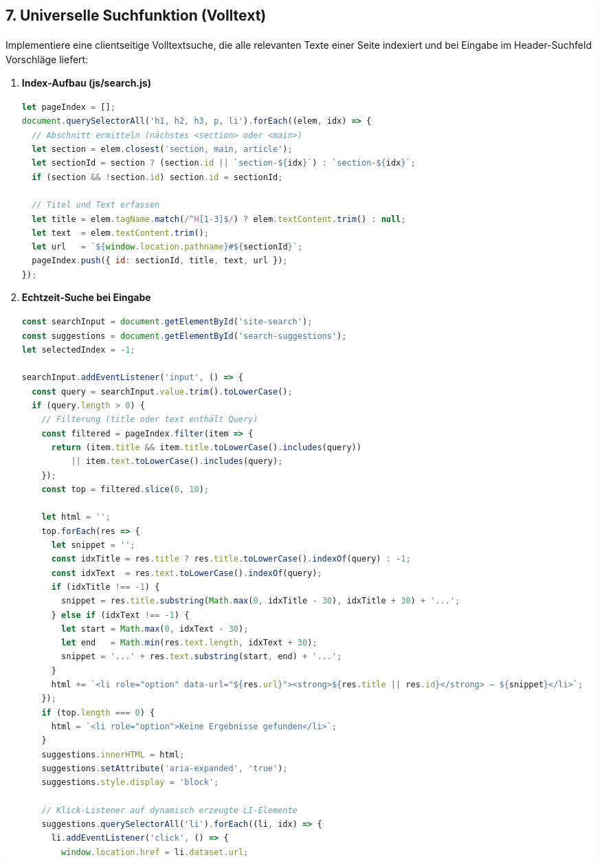 
## 7. Universelle Suchfunktion (Volltext)

Implementiere eine clientseitige Volltextsuche, die alle relevanten Texte einer Seite indexiert und bei Eingabe im Header-Suchfeld Vorschläge liefert:

1. **Index-Aufbau (js/search.js)**  
   ```js
   let pageIndex = [];
   document.querySelectorAll('h1, h2, h3, p, li').forEach((elem, idx) => {
     // Abschnitt ermitteln (nächstes <section> oder <main>)
     let section = elem.closest('section, main, article');
     let sectionId = section ? (section.id || `section-${idx}`) : `section-${idx}`;
     if (section && !section.id) section.id = sectionId;

     // Titel und Text erfassen
     let title = elem.tagName.match(/^H[1-3]$/) ? elem.textContent.trim() : null;
     let text  = elem.textContent.trim();
     let url   = `${window.location.pathname}#${sectionId}`;
     pageIndex.push({ id: sectionId, title, text, url });
   });
   ```

2. **Echtzeit-Suche bei Eingabe**  
   ```js
   const searchInput = document.getElementById('site-search');
   const suggestions = document.getElementById('search-suggestions');
   let selectedIndex = -1;

   searchInput.addEventListener('input', () => {
     const query = searchInput.value.trim().toLowerCase();
     if (query.length > 0) {
       // Filterung (title oder text enthält Query)
       const filtered = pageIndex.filter(item => {
         return (item.title && item.title.toLowerCase().includes(query))
             || item.text.toLowerCase().includes(query);
       });
       const top = filtered.slice(0, 10);

       let html = '';
       top.forEach(res => {
         let snippet = '';
         const idxTitle = res.title ? res.title.toLowerCase().indexOf(query) : -1;
         const idxText  = res.text.toLowerCase().indexOf(query);
         if (idxTitle !== -1) {
           snippet = res.title.substring(Math.max(0, idxTitle - 30), idxTitle + 30) + '...';
         } else if (idxText !== -1) {
           let start = Math.max(0, idxText - 30);
           let end   = Math.min(res.text.length, idxText + 30);
           snippet = '...' + res.text.substring(start, end) + '...';
         }
         html += `<li role="option" data-url="${res.url}"><strong>${res.title || res.id}</strong> – ${snippet}</li>`;
       });
       if (top.length === 0) {
         html = `<li role="option">Keine Ergebnisse gefunden</li>`;
       }
       suggestions.innerHTML = html;
       suggestions.setAttribute('aria-expanded', 'true');
       suggestions.style.display = 'block';

       // Klick-Listener auf dynamisch erzeugte LI-Elemente
       suggestions.querySelectorAll('li').forEach((li, idx) => {
         li.addEventListener('click', () => {
           window.location.href = li.dataset.url;
   ```